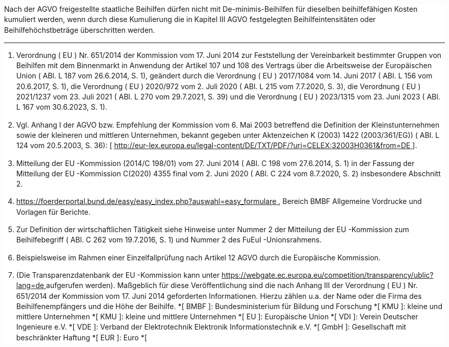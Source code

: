 Nach der  AGVO  freigestellte staatliche Beihilfen dürfen nicht mit De-minimis-Beihilfen für dieselben beihilfefähigen Kosten kumuliert werden, wenn durch diese Kumulierung die in Kapitel III  AGVO  festgelegten Beihilfeintensitäten oder Beihilfehöchstbeträge überschritten werden.   
  
---  
  
1) Verordnung (  EU  ) Nr. 651/2014 der Kommission vom 17. Juni 2014 zur Feststellung der Vereinbarkeit bestimmter Gruppen von Beihilfen mit dem Binnenmarkt in Anwendung der Artikel 107 und 108 des Vertrags über die Arbeitsweise der Europäischen Union (  ABl.  L 187 vom 26.6.2014, S. 1), geändert durch die Verordnung (  EU  ) 2017/1084 vom 14. Juni 2017 (  ABl.  L 156 vom 20.6.2017, S. 1), die Verordnung (  EU  ) 2020/972 vom 2. Juli 2020 (  ABl.  L 215 vom 7.7.2020, S. 3), die Verordnung (  EU  ) 2021/1237 vom 23. Juli 2021 (  ABl.  L 270 vom 29.7.2021, S. 39) und die Verordnung (  EU  ) 2023/1315 vom 23. Juni 2023 (  ABl.  L 167 vom 30.6.2023, S. 1). 

2)  Vgl.  Anhang I der  AGVO  bzw.  Empfehlung der Kommission vom 6. Mai 2003 betreffend die Definition der Kleinstunternehmen sowie der kleineren und mittleren Unternehmen, bekannt gegeben unter Aktenzeichen K (2003) 1422 (2003/361/EG)) (  ABl.  L 124 vom 20.5.2003, S. 36): [ [ http://eur-lex.europa.eu/legal-content/DE/TXT/PDF/?uri=CELEX:32003H0361&from=DE ](http://eur-lex.europa.eu/legal-content/DE/TXT/PDF/?uri=CELEX:32003H0361&from=DE "http://eur-lex.europa.eu/legal-content/DE/TXT/PDF/?uri=CELEX:32003H0361&from=DE") ]. 

3) Mitteilung der  EU  -Kommission (2014/C 198/01) vom 27. Juni 2014 (  ABl.  C 198 vom 27.6.2014, S. 1) in der Fassung der Mitteilung der  EU  -Kommission C(2020) 4355 final vom 2. Juni 2020 (  ABl.  C 224 vom 8.7.2020, S. 2) insbesondere Abschnitt 2. 

4) [ https://foerderportal.bund.de/easy/easy_index.php?auswahl=easy_formulare ](https://foerderportal.bund.de/easy/easy_index.php?auswahl=easy_formulare "https://foerderportal.bund.de/easy/easy_index.php?auswahl=easy_formulare") , Bereich  BMBF  Allgemeine Vordrucke und Vorlagen für Berichte. 

5) Zur Definition der wirtschaftlichen Tätigkeit siehe Hinweise unter Nummer 2 der Mitteilung der  EU  -Kommission zum Beihilfebegriff (  ABl.  C 262 vom 19.7.2016, S. 1) und Nummer 2 des  FuEuI  -Unionsrahmens. 

6) Beispielsweise im Rahmen einer Einzelfallprüfung nach Artikel 12  AGVO  durch die Europäische Kommission. 

7) (Die Transparenzdatenbank der  EU  -Kommission kann unter [ https://webgate.ec.europa.eu/competition/transparency/ublic?lang=de ](https://webgate.ec.europa.eu/competition/transparency/public?lang=de "https://webgate.ec.europa.eu/competition/transparency/public?lang=de") aufgerufen werden). Maßgeblich für diese Veröffentlichung sind die nach Anhang III der Verordnung (  EU  ) Nr. 651/2014 der Kommission vom 17. Juni 2014 geforderten Informationen. Hierzu zählen u.a. der Name oder die Firma des Beihilfenempfängers und die Höhe der Beihilfe. 
  *[
     BMBF
    ]: Bundesministerium für Bildung und Forschung
  *[
     KMU
    ]: kleine und mittlere Unternehmen
  *[
      KMU
     ]: kleine und mittlere Unternehmen
  *[
      EU
     ]: Europäische Union
  *[
     VDI
    ]: Verein Deutscher Ingenieure e.V.
  *[
     VDE
    ]: Verband der Elektrotechnik Elektronik Informationstechnik e.V.
  *[
     GmbH
    ]: Gesellschaft mit beschränkter Haftung
  *[
      EUR
     ]: Euro
  *[